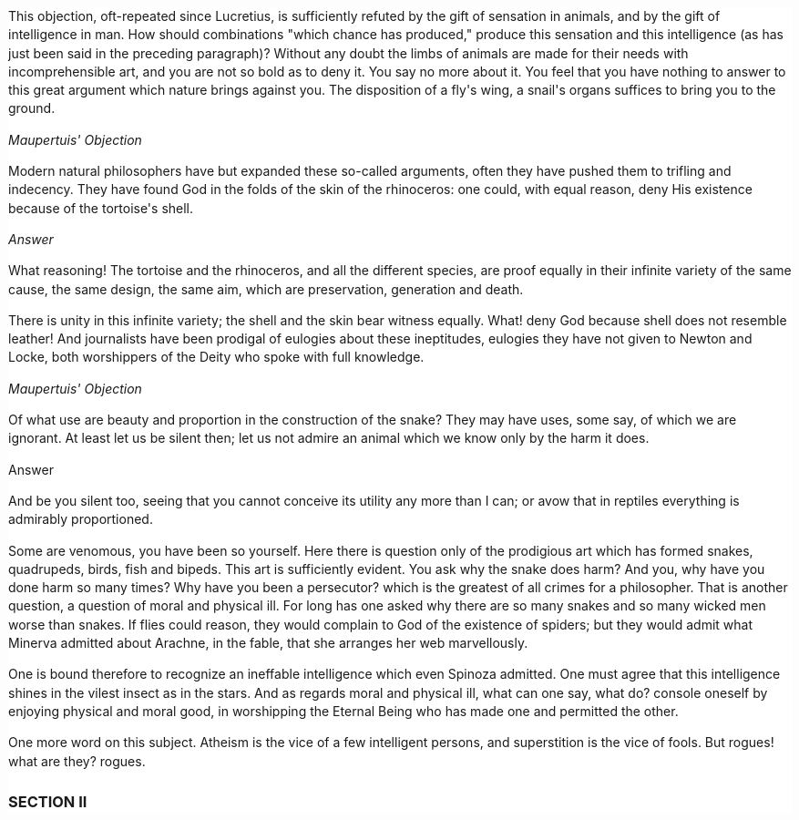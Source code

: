 This objection, oft-repeated since Lucretius, is sufficiently refuted by the gift of sensation in animals, and by the gift of intelligence in man. How should combinations "which chance has produced," produce this sensation and this intelligence (as has just been said in the preceding paragraph)? Without any doubt the limbs of animals are made for their needs with incomprehensible art, and you are not so bold as to deny it. You say no more about it. You feel that you have nothing to answer to this great argument which nature brings against you. The disposition of a fly's wing, a snail's organs suffices to bring you to the ground.


*Maupertuis' Objection*

Modern natural philosophers have but expanded these so-called arguments, often they have pushed them to trifling and indecency. They have found God in the folds of the skin of the rhinoceros: one could, with equal reason, deny His existence because of the tortoise's shell.


*Answer*

What reasoning! The tortoise and the rhinoceros, and all the different species, are proof equally in their infinite variety of the same cause, the same design, the same aim, which are preservation, generation and death.

There is unity in this infinite variety; the shell and the skin bear witness equally. What! deny God because shell does not resemble leather! And journalists have been prodigal of eulogies about these ineptitudes, eulogies they have not given to Newton and Locke, both worshippers of the Deity who spoke with full knowledge.


*Maupertuis' Objection*

Of what use are beauty and proportion in the construction of the snake? They may have uses, some say, of which we are ignorant. At least let us be silent then; let us not admire an animal which we know only by the harm it does.

Answer

And be you silent too, seeing that you cannot conceive its utility any more than I can; or avow that in reptiles everything is admirably proportioned.

Some are venomous, you have been so yourself. Here there is question only of the prodigious art which has formed snakes, quadrupeds, birds, fish and bipeds. This art is sufficiently evident. You ask why the snake does harm? And you, why have you done harm so many times? Why have you been a persecutor? which is the greatest of all crimes for a philosopher. That is another question, a question of moral and physical ill. For long has one asked why there are so many snakes and so many wicked men worse than snakes. If flies could reason, they would complain to God of the existence of spiders; but they would admit what Minerva admitted about Arachne, in the fable, that she arranges her web marvellously.

One is bound therefore to recognize an ineffable intelligence which even Spinoza admitted. One must agree that this intelligence shines in the vilest insect as in the stars. And as regards moral and physical ill, what can one say, what do? console oneself by enjoying physical and moral good, in worshipping the Eternal Being who has made one and permitted the other.

One more word on this subject. Atheism is the vice of a few intelligent persons, and superstition is the vice of fools. But rogues! what are they? rogues.


### SECTION II

